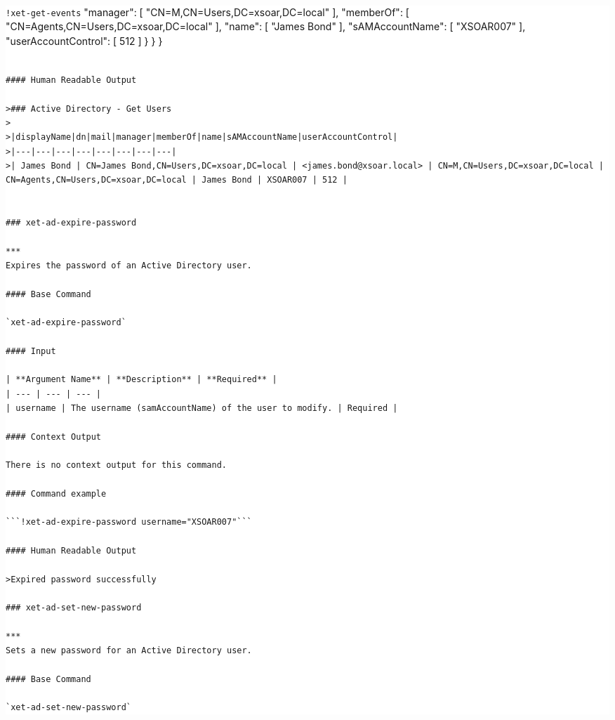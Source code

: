 ```!xet-get-events```
            "manager": [
                "CN=M,CN=Users,DC=xsoar,DC=local"
            ],
            "memberOf": [
                "CN=Agents,CN=Users,DC=xsoar,DC=local"
            ],
            "name": [
                "James Bond"
            ],
            "sAMAccountName": [
                "XSOAR007"
            ],
            "userAccountControl": [
                512
            ]
        }
    }
}
```

#### Human Readable Output

>### Active Directory - Get Users
>
>|displayName|dn|mail|manager|memberOf|name|sAMAccountName|userAccountControl|
>|---|---|---|---|---|---|---|---|
>| James Bond | CN=James Bond,CN=Users,DC=xsoar,DC=local | <james.bond@xsoar.local> | CN=M,CN=Users,DC=xsoar,DC=local | CN=Agents,CN=Users,DC=xsoar,DC=local | James Bond | XSOAR007 | 512 |


### xet-ad-expire-password

***
Expires the password of an Active Directory user.

#### Base Command

`xet-ad-expire-password`

#### Input

| **Argument Name** | **Description** | **Required** |
| --- | --- | --- |
| username | The username (samAccountName) of the user to modify. | Required | 

#### Context Output

There is no context output for this command.

#### Command example

```!xet-ad-expire-password username="XSOAR007"```

#### Human Readable Output

>Expired password successfully

### xet-ad-set-new-password

***
Sets a new password for an Active Directory user.

#### Base Command

`xet-ad-set-new-password`
```